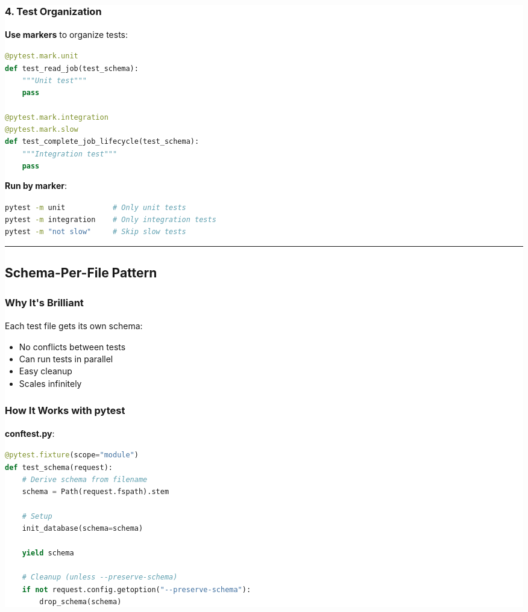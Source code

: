 ### 4. Test Organization

**Use markers** to organize tests:
```python
@pytest.mark.unit
def test_read_job(test_schema):
    """Unit test"""
    pass

@pytest.mark.integration
@pytest.mark.slow
def test_complete_job_lifecycle(test_schema):
    """Integration test"""
    pass
```

**Run by marker**:
```bash
pytest -m unit           # Only unit tests
pytest -m integration    # Only integration tests
pytest -m "not slow"     # Skip slow tests
```

---

## Schema-Per-File Pattern

### Why It's Brilliant

Each test file gets its own schema:
- No conflicts between tests
- Can run tests in parallel
- Easy cleanup
- Scales infinitely

### How It Works with pytest

**conftest.py**:
```python
@pytest.fixture(scope="module")
def test_schema(request):
    # Derive schema from filename
    schema = Path(request.fspath).stem

    # Setup
    init_database(schema=schema)

    yield schema

    # Cleanup (unless --preserve-schema)
    if not request.config.getoption("--preserve-schema"):
        drop_schema(schema)
```
